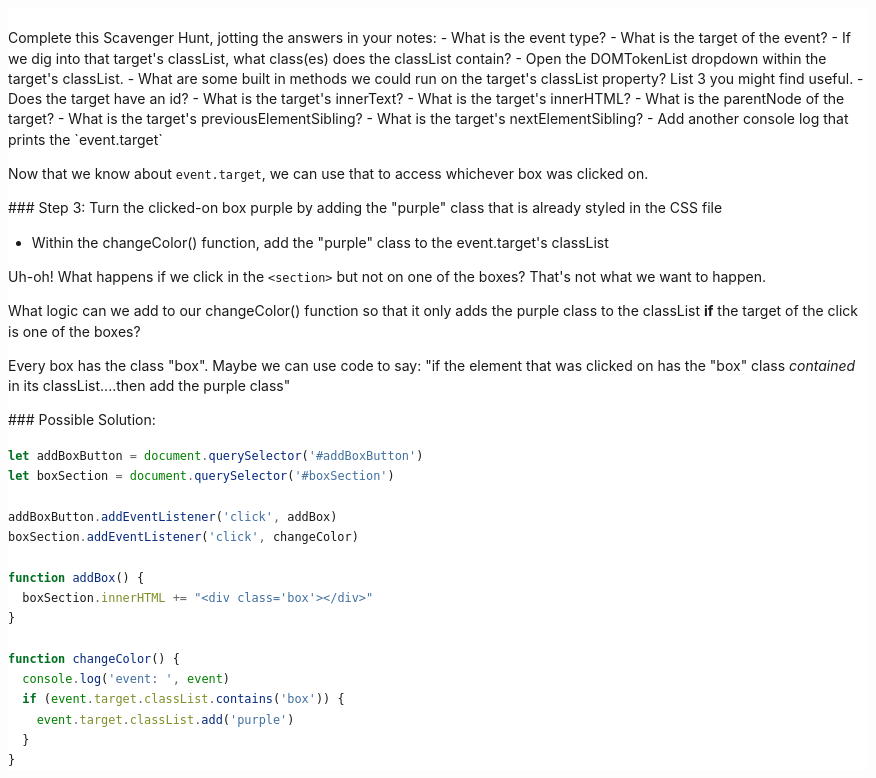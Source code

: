 <br>
Complete this Scavenger Hunt, jotting the answers in your notes:
  - What is the event type?   
  - What is the target of the event?  
  - If we dig into that target's classList, what class(es) does the classList contain?
    - Open the DOMTokenList dropdown within the target's classList.  
    - What are some built in methods we could run on the target's classList property? List 3 you might find useful.
  - Does the target have an id?
  - What is the target's innerText?
  - What is the target's innerHTML?
  - What is the parentNode of the target?
  - What is the target's previousElementSibling?
  - What is the target's nextElementSibling?
  - Add another console log that prints the `event.target`

Now that we know about `event.target`, we can use that to access whichever box was clicked on.  
</section>

<section class="dropdown">
### Step 3: Turn the clicked-on box purple by adding the "purple" class that is already styled in the CSS file

- Within the changeColor() function, add the "purple" class to the event.target's classList

Uh-oh!  What happens if we click in the `<section>` but not on one of the boxes?  That's not what we want to happen.

What logic can we add to our changeColor() function so that it only adds the purple class to the classList **if** the target of the click is one of the boxes?  

Every box has the class "box".  Maybe we can use code to say: "if the element that was clicked on has the "box" class *contained* in its classList....then add the purple class"

</section>

<section class="dropdown">
### Possible Solution:

```js
let addBoxButton = document.querySelector('#addBoxButton')
let boxSection = document.querySelector('#boxSection')

addBoxButton.addEventListener('click', addBox)
boxSection.addEventListener('click', changeColor)

function addBox() {
  boxSection.innerHTML += "<div class='box'></div>"
}

function changeColor() {
  console.log('event: ', event)
  if (event.target.classList.contains('box')) {
    event.target.classList.add('purple')
  }
}
```
</section>
